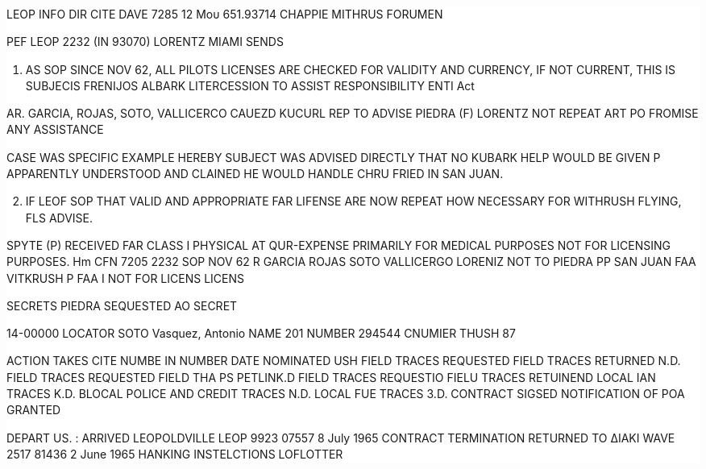 LEOP INFO DIR CITE DAVE 7285 12 Μου 651.93714
CHAPPIE MITHRUS FORUMEN

PEF LEOP 2232 (IN 93070)
LORENTZ MIAMI SENDS

1. AS SOP SINCE NOV 62, ALL PILOTS LICENSES ARE CHECKED FOR
VALIDITY AND CURRENCY, IF NOT CURRENT, THIS IS SUBJECIS
FRENIJOS ALBARK LITERCESSION TO ASSIST
RESPONSIBILITY ENTI Act

AR. GARCIA, ROJAS, SOTO, VALLICERCO CAUEZD KUCURL REP TO ADVISE
PIEDRA (F)
LORENTZ NOT REPEAT ART PO FROMISE ANY ASSISTANCE

CASE WAS SPECIFIC EXAMPLE HEREBY SUBJECT WAS ADVISED DIRECTLY
THAT NO KUBARK HELP WOULD BE GIVEN P APPARENTLY UNDERSTOOD
AND CLAINED HE WOULD HANDLE CHRU FRIED IN SAN JUAN.

2. IF LEOF SOP THAT VALID AND APPROPRIATE FAR LIFENSE ARE
NOW REPEAT HOW NECESSARY FOR WITHRUSH FLYING, FLS ADVISE.

SPYTE (P) RECEIVED FAR CLASS I PHYSICAL AT QUR-EXPENSE
PRIMARILY FOR MEDICAL PURPOSES NOT FOR LICENSING PURPOSES.
Hm
CFN 7205 2232 SOP NOV 62 R GARCIA ROJAS SOTO VALLICERGO
LORENIZ NOT TO PIEDRA PP SAN JUAN FAA VITKRUSH P FAA I NOT FOR
LICENS LICENS

SECRETS PIEDRA SEQUESTED AO
SECRET

14-00000
LOCATOR
SOTO Vasquez, Antonio
NAME
201 NUMBER 294544
CNUMIER
THUSH 87

ACTION TAKES CITE NUMBE IN NUMBER DATE
NOMINATED USH
FIELD TRACES REQUESTED
FIELD TRACES RETURNED N.D.
FIELD TRACES REQUESTED
FIELD THA PS PETLINK.D
FIELD TRACES REQUESTIO
FIELU TRACES RETUINEND
LOCAL IAN TRACES K.D.
BLOCAL POLICE AND CREDIT TRACES N.D.
LOCAL FUE TRACES 3.D.
CONTRACT SIGSED
NOTIFICATION OF POA GRANTED

DEPART US.
:
ARRIVED LEOPOLDVILLE LEOP 9923 07557 8 July 1965
CONTRACT TERMINATION
RETURNED TO ΔΙΑΚΙ
WAVE 2517 81436 2 June 1965
HANKING INSTELCTIONS
LOFLOTTER
